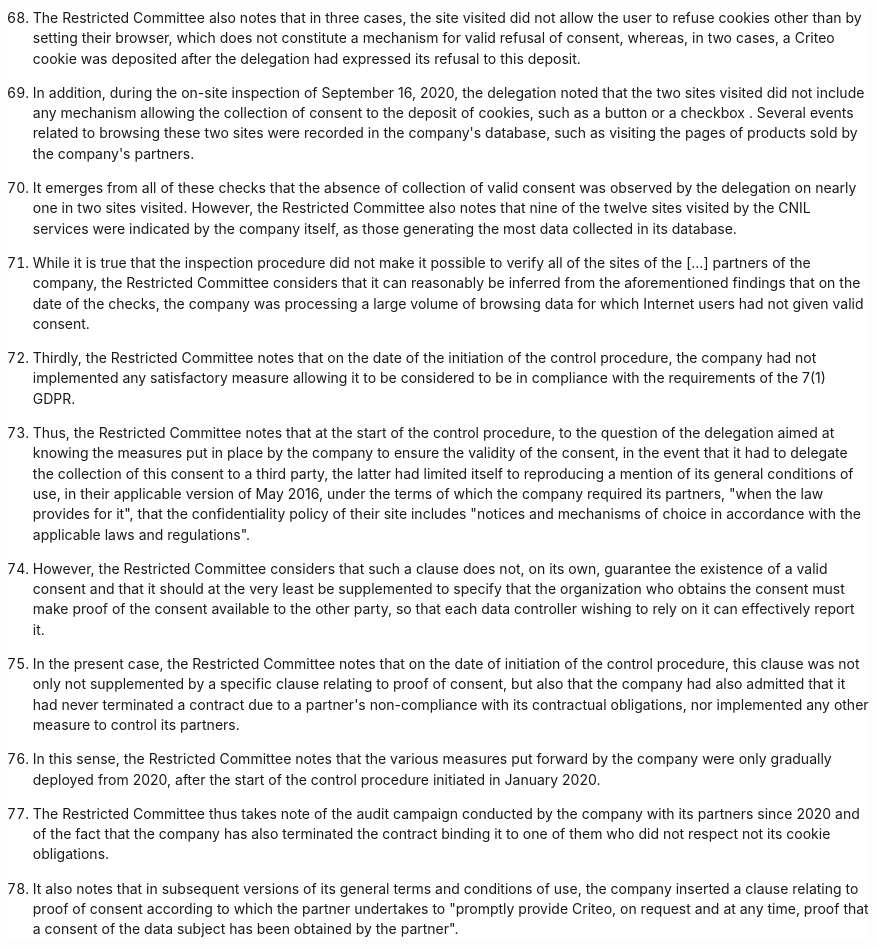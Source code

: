 68. The Restricted Committee also notes that in three cases, the site visited did not allow the user to refuse cookies other than by setting their browser, which does not constitute a mechanism for valid refusal of consent, whereas, in two cases, a Criteo cookie was deposited after the delegation had expressed its refusal to this deposit.

69. In addition, during the on-site inspection of September 16, 2020, the delegation noted that the two sites visited did not include any mechanism allowing the collection of consent to the deposit of cookies, such as a button or a checkbox . Several events related to browsing these two sites were recorded in the company's database, such as visiting the pages of products sold by the company's partners.

70. It emerges from all of these checks that the absence of collection of valid consent was observed by the delegation on nearly one in two sites visited. However, the Restricted Committee also notes that nine of the twelve sites visited by the CNIL services were indicated by the company itself, as those generating the most data collected in its database.

71. While it is true that the inspection procedure did not make it possible to verify all of the sites of the \[…\] partners of the company, the Restricted Committee considers that it can reasonably be inferred from the aforementioned findings that on the date of the checks, the company was processing a large volume of browsing data for which Internet users had not given valid consent.

72. Thirdly, the Restricted Committee notes that on the date of the initiation of the control procedure, the company had not implemented any satisfactory measure allowing it to be considered to be in compliance with the requirements of the 7(1) GDPR.

73. Thus, the Restricted Committee notes that at the start of the control procedure, to the question of the delegation aimed at knowing the measures put in place by the company to ensure the validity of the consent, in the event that it had to delegate the collection of this consent to a third party, the latter had limited itself to reproducing a mention of its general conditions of use, in their applicable version of May 2016, under the terms of which the company required its partners, "when the law provides for it", that the confidentiality policy of their site includes "notices and mechanisms of choice in accordance with the applicable laws and regulations".

74. However, the Restricted Committee considers that such a clause does not, on its own, guarantee the existence of a valid consent and that it should at the very least be supplemented to specify that the organization who obtains the consent must make proof of the consent available to the other party, so that each data controller wishing to rely on it can effectively report it.

75. In the present case, the Restricted Committee notes that on the date of initiation of the control procedure, this clause was not only not supplemented by a specific clause relating to proof of consent, but also that the company had also admitted that it had never terminated a contract due to a partner's non-compliance with its contractual obligations, nor implemented any other measure to control its partners.

76. In this sense, the Restricted Committee notes that the various measures put forward by the company were only gradually deployed from 2020, after the start of the control procedure initiated in January 2020.

77. The Restricted Committee thus takes note of the audit campaign conducted by the company with its partners since 2020 and of the fact that the company has also terminated the contract binding it to one of them who did not respect not its cookie obligations.

78. It also notes that in subsequent versions of its general terms and conditions of use, the company inserted a clause relating to proof of consent according to which the partner undertakes to "promptly provide Criteo, on request and at any time, proof that a consent of the data subject has been obtained by the partner".
